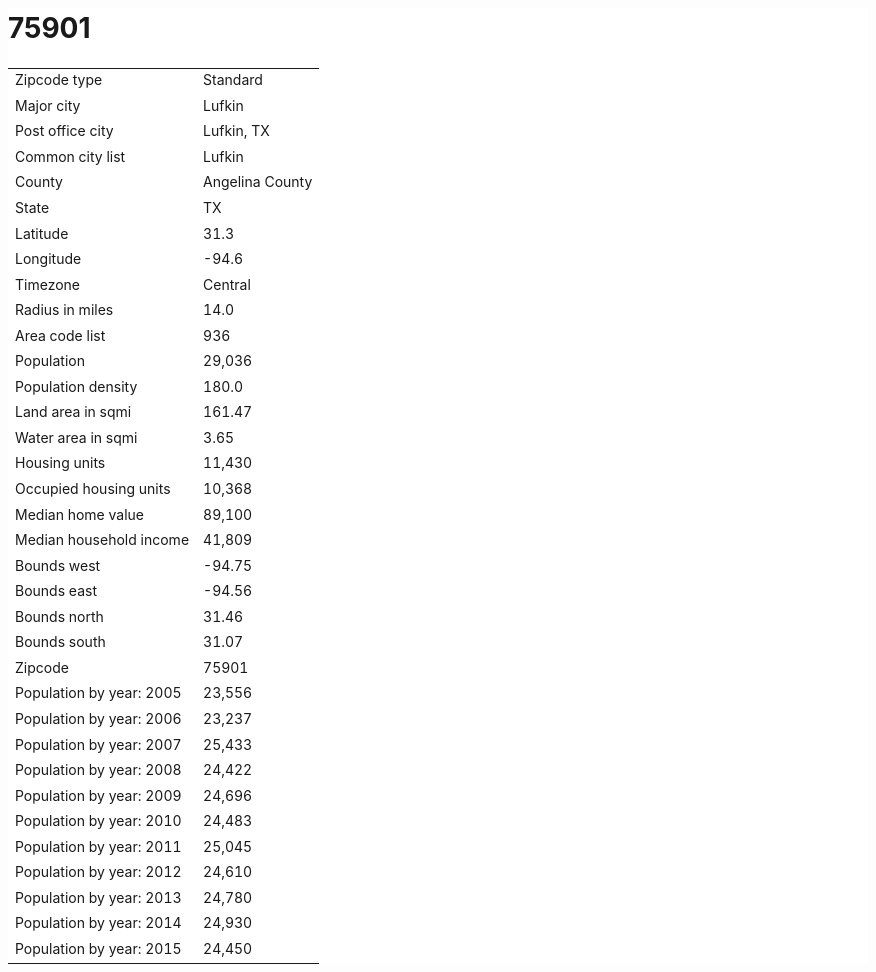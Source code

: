 75901
=====
|||
|--|--|
|Zipcode type|Standard|
|Major city|Lufkin|
|Post office city|Lufkin, TX|
|Common city list|Lufkin|
|County|Angelina County|
|State|TX|
|Latitude|31.3|
|Longitude|-94.6|
|Timezone|Central|
|Radius in miles|14.0|
|Area code list|936|
|Population|29,036|
|Population density|180.0|
|Land area in sqmi|161.47|
|Water area in sqmi|3.65|
|Housing units|11,430|
|Occupied housing units|10,368|
|Median home value|89,100|
|Median household income|41,809|
|Bounds west|-94.75|
|Bounds east|-94.56|
|Bounds north|31.46|
|Bounds south|31.07|
|Zipcode|75901|
|Population by year: 2005|23,556|
|Population by year: 2006|23,237|
|Population by year: 2007|25,433|
|Population by year: 2008|24,422|
|Population by year: 2009|24,696|
|Population by year: 2010|24,483|
|Population by year: 2011|25,045|
|Population by year: 2012|24,610|
|Population by year: 2013|24,780|
|Population by year: 2014|24,930|
|Population by year: 2015|24,450|